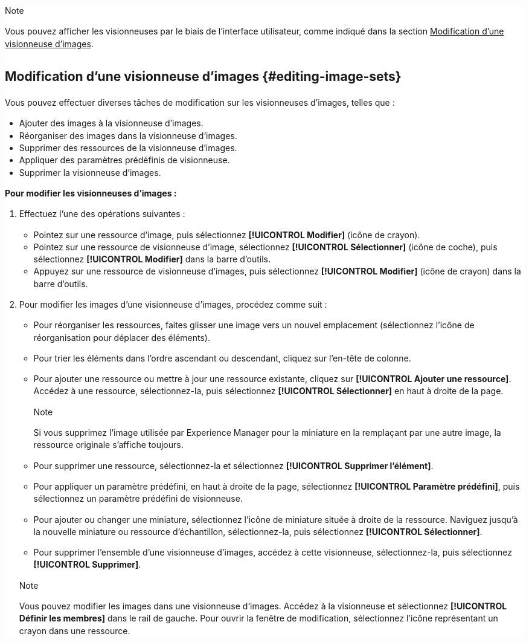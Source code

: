 >[!NOTE]
>
>Vous pouvez afficher les visionneuses par le biais de l’interface utilisateur, comme indiqué dans la section [Modification d’une visionneuse d’images](#editing-image-sets).

## Modification d’une visionneuse d’images {#editing-image-sets}

Vous pouvez effectuer diverses tâches de modification sur les visionneuses d’images, telles que :

* Ajouter des images à la visionneuse d’images.
* Réorganiser des images dans la visionneuse d’images.
* Supprimer des ressources de la visionneuse d’images.
* Appliquer des paramètres prédéfinis de visionneuse.
* Supprimer la visionneuse d’images.

**Pour modifier les visionneuses d’images :**

1. Effectuez l’une des opérations suivantes :

   * Pointez sur une ressource d’image, puis sélectionnez **[!UICONTROL Modifier]** (icône de crayon).
   * Pointez sur une ressource de visionneuse d’image, sélectionnez **[!UICONTROL Sélectionner]** (icône de coche), puis sélectionnez **[!UICONTROL Modifier]** dans la barre d’outils.
   * Appuyez sur une ressource de visionneuse d’images, puis sélectionnez **[!UICONTROL Modifier]** (icône de crayon) dans la barre d’outils.

1. Pour modifier les images d’une visionneuse d’images, procédez comme suit :

   * Pour réorganiser les ressources, faites glisser une image vers un nouvel emplacement (sélectionnez l’icône de réorganisation pour déplacer des éléments).
   * Pour trier les éléments dans l’ordre ascendant ou descendant, cliquez sur l’en-tête de colonne.
   * Pour ajouter une ressource ou mettre à jour une ressource existante, cliquez sur **[!UICONTROL Ajouter une ressource]**. Accédez à une ressource, sélectionnez-la, puis sélectionnez **[!UICONTROL Sélectionner]** en haut à droite de la page.

      >[!NOTE]
      >
      >Si vous supprimez l’image utilisée par Experience Manager pour la miniature en la remplaçant par une autre image, la ressource originale s’affiche toujours.
   * Pour supprimer une ressource, sélectionnez-la et sélectionnez **[!UICONTROL Supprimer l’élément]**.
   * Pour appliquer un paramètre prédéfini, en haut à droite de la page, sélectionnez **[!UICONTROL Paramètre prédéfini]**, puis sélectionnez un paramètre prédéfini de visionneuse.
   * Pour ajouter ou changer une miniature, sélectionnez l’icône de miniature située à droite de la ressource. Naviguez jusqu’à la nouvelle miniature ou ressource d’échantillon, sélectionnez-la, puis sélectionnez **[!UICONTROL Sélectionner]**.
   * Pour supprimer l’ensemble d’une visionneuse d’images, accédez à cette visionneuse, sélectionnez-la, puis sélectionnez **[!UICONTROL Supprimer]**.

   >[!NOTE]
   >
   >Vous pouvez modifier les images dans une visionneuse d’images. Accédez à la visionneuse et sélectionnez **[!UICONTROL Définir les membres]** dans le rail de gauche. Pour ouvrir la fenêtre de modification, sélectionnez l’icône représentant un crayon dans une ressource.
